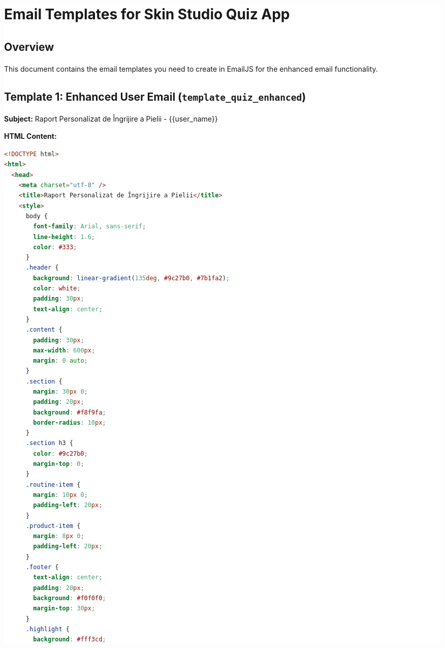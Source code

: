 # Email Templates for Skin Studio Quiz App

## Overview

This document contains the email templates you need to create in EmailJS for the enhanced email functionality.

## Template 1: Enhanced User Email (`template_quiz_enhanced`)

**Subject:** Raport Personalizat de Îngrijire a Pielii - {{user_name}}

**HTML Content:**

```html
<!DOCTYPE html>
<html>
  <head>
    <meta charset="utf-8" />
    <title>Raport Personalizat de Îngrijire a Pielii</title>
    <style>
      body {
        font-family: Arial, sans-serif;
        line-height: 1.6;
        color: #333;
      }
      .header {
        background: linear-gradient(135deg, #9c27b0, #7b1fa2);
        color: white;
        padding: 30px;
        text-align: center;
      }
      .content {
        padding: 30px;
        max-width: 600px;
        margin: 0 auto;
      }
      .section {
        margin: 30px 0;
        padding: 20px;
        background: #f8f9fa;
        border-radius: 10px;
      }
      .section h3 {
        color: #9c27b0;
        margin-top: 0;
      }
      .routine-item {
        margin: 10px 0;
        padding-left: 20px;
      }
      .product-item {
        margin: 8px 0;
        padding-left: 20px;
      }
      .footer {
        text-align: center;
        padding: 20px;
        background: #f0f0f0;
        margin-top: 30px;
      }
      .highlight {
        background: #fff3cd;
```